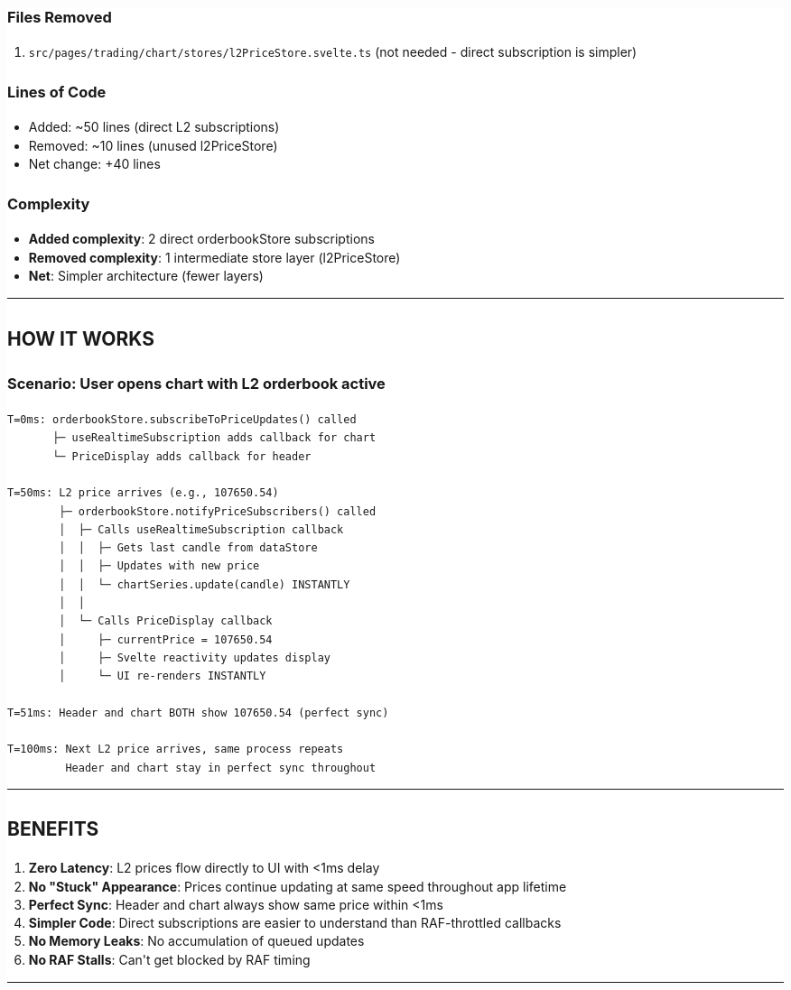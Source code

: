 ### Files Removed
1. `src/pages/trading/chart/stores/l2PriceStore.svelte.ts` (not needed - direct subscription is simpler)

### Lines of Code
- Added: ~50 lines (direct L2 subscriptions)
- Removed: ~10 lines (unused l2PriceStore)
- Net change: +40 lines

### Complexity
- **Added complexity**: 2 direct orderbookStore subscriptions
- **Removed complexity**: 1 intermediate store layer (l2PriceStore)
- **Net**: Simpler architecture (fewer layers)

---

## HOW IT WORKS

### Scenario: User opens chart with L2 orderbook active

```
T=0ms: orderbookStore.subscribeToPriceUpdates() called
       ├─ useRealtimeSubscription adds callback for chart
       └─ PriceDisplay adds callback for header

T=50ms: L2 price arrives (e.g., 107650.54)
        ├─ orderbookStore.notifyPriceSubscribers() called
        │  ├─ Calls useRealtimeSubscription callback
        │  │  ├─ Gets last candle from dataStore
        │  │  ├─ Updates with new price
        │  │  └─ chartSeries.update(candle) INSTANTLY
        │  │
        │  └─ Calls PriceDisplay callback
        │     ├─ currentPrice = 107650.54
        │     ├─ Svelte reactivity updates display
        │     └─ UI re-renders INSTANTLY

T=51ms: Header and chart BOTH show 107650.54 (perfect sync)

T=100ms: Next L2 price arrives, same process repeats
         Header and chart stay in perfect sync throughout
```

---

## BENEFITS

1. **Zero Latency**: L2 prices flow directly to UI with <1ms delay
2. **No "Stuck" Appearance**: Prices continue updating at same speed throughout app lifetime
3. **Perfect Sync**: Header and chart always show same price within <1ms
4. **Simpler Code**: Direct subscriptions are easier to understand than RAF-throttled callbacks
5. **No Memory Leaks**: No accumulation of queued updates
6. **No RAF Stalls**: Can't get blocked by RAF timing

---